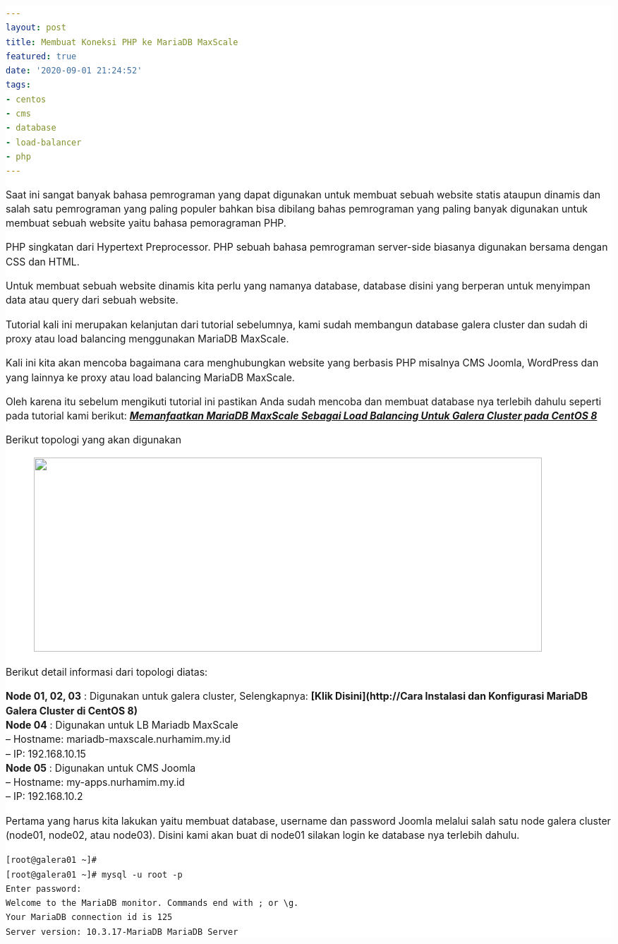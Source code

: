 ```yaml
---
layout: post
title: Membuat Koneksi PHP ke MariaDB MaxScale
featured: true
date: '2020-09-01 21:24:52'
tags:
- centos
- cms
- database
- load-balancer
- php
---
```


Saat ini sangat banyak bahasa pemrograman yang dapat digunakan untuk membuat sebuah website statis ataupun dinamis dan salah satu pemrograman yang paling populer bahkan bisa dibilang bahas pemrograman yang paling banyak digunakan untuk membuat sebuah website yaitu bahasa pemoragraman PHP.

PHP singkatan dari Hypertext Preprocessor. PHP sebuah bahasa pemrograman server-side biasanya digunakan bersama dengan CSS dan HTML.

Untuk membuat sebuah website dinamis kita perlu yang namanya database, database disini yang berperan untuk menyimpan data atau query dari sebuah website.

Tutorial kali ini merupakan kelanjutan dari tutorial sebelumnya, kami sudah membangun database galera cluster dan sudah di proxy atau load balancing menggunakan MariaDB MaxScale.

Kali ini kita akan mencoba bagaimana cara menghubungkan website yang berbasis PHP misalnya CMS Joomla, WordPress dan yang lainnya ke proxy atau load balancing MariaDB MaxScale.

Oleh karena itu sebelum mengikuti tutorial ini pastikan Anda sudah mencoba dan membuat database nya terlebih dahulu seperti pada tutorial kami berikut: [**_Memanfaatkan MariaDB MaxScale Sebagai Load Balancing Untuk Galera Cluster pada CentOS 8_**](/memanfaatkan-mariadb-maxscale-sebagai-load-balancing-untuk-galera-cluster-pada-centos-8/)

Berikut topologi yang akan digunakan

<figure class="aligncenter size-large"><img loading="lazy" width="720" height="275" src="/content/images/wordpress/2020/09/galera-maxscale3.png" alt="" class="wp-image-409" srcset="/content/images/wordpress/2020/09/galera-maxscale3.png 720w, /content/images/wordpress/2020/09/galera-maxscale3-300x115.png 300w" sizes="(max-width: 720px) 100vw, 720px"></figure>

Berikut detail informasi dari topologi diatas:  
  
**Node 01, 02, 03** : Digunakan untuk galera cluster, Selengkapnya: **[Klik Disini](http://Cara Instalasi dan Konfigurasi MariaDB Galera Cluster di CentOS 8)**  
**Node 04** : Digunakan untuk LB Mariadb MaxScale  
– Hostname: mariadb-maxscale.nurhamim.my.id  
– IP: 192.168.10.15  
**Node 05** : Digunakan untuk CMS Joomla  
– Hostname: my-apps.nurhamim.my.id  
– IP: 192.168.10.2

Pertama yang harus kita lakukan yaitu membuat database, username dan password Joomla melalui salah satu node galera cluster (node01, node02, atau node03). Disini kami akan buat di node01 silakan login ke database nya terlebih dahulu.

    [root@galera01 ~]#
    [root@galera01 ~]# mysql -u root -p
    Enter password:
    Welcome to the MariaDB monitor. Commands end with ; or \g.
    Your MariaDB connection id is 125
    Server version: 10.3.17-MariaDB MariaDB Server
    